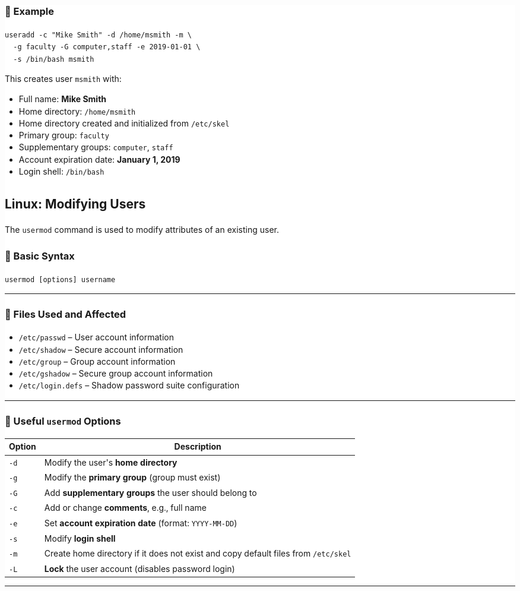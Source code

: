 
### 🧪 Example

    useradd -c "Mike Smith" -d /home/msmith -m \
      -g faculty -G computer,staff -e 2019-01-01 \
      -s /bin/bash msmith

This creates user `msmith` with:

- Full name: **Mike Smith**
- Home directory: `/home/msmith`
- Home directory created and initialized from `/etc/skel`
- Primary group: `faculty`
- Supplementary groups: `computer`, `staff`
- Account expiration date: **January 1, 2019**
- Login shell: `/bin/bash`

## Linux: Modifying Users

The `usermod` command is used to modify attributes of an existing user.

### 🔧 Basic Syntax

    usermod [options] username

---

### 📂 Files Used and Affected

- `/etc/passwd` – User account information
- `/etc/shadow` – Secure account information
- `/etc/group` – Group account information
- `/etc/gshadow` – Secure group account information
- `/etc/login.defs` – Shadow password suite configuration

---

### 🧰 Useful `usermod` Options

| Option | Description |
|--------|-------------|
| `-d`   | Modify the user's **home directory** |
| `-g`   | Modify the **primary group** (group must exist) |
| `-G`   | Add **supplementary groups** the user should belong to |
| `-c`   | Add or change **comments**, e.g., full name |
| `-e`   | Set **account expiration date** (format: `YYYY-MM-DD`) |
| `-s`   | Modify **login shell** |
| `-m`   | Create home directory if it does not exist and copy default files from `/etc/skel` |
| `-L`   | **Lock** the user account (disables password login) |

---